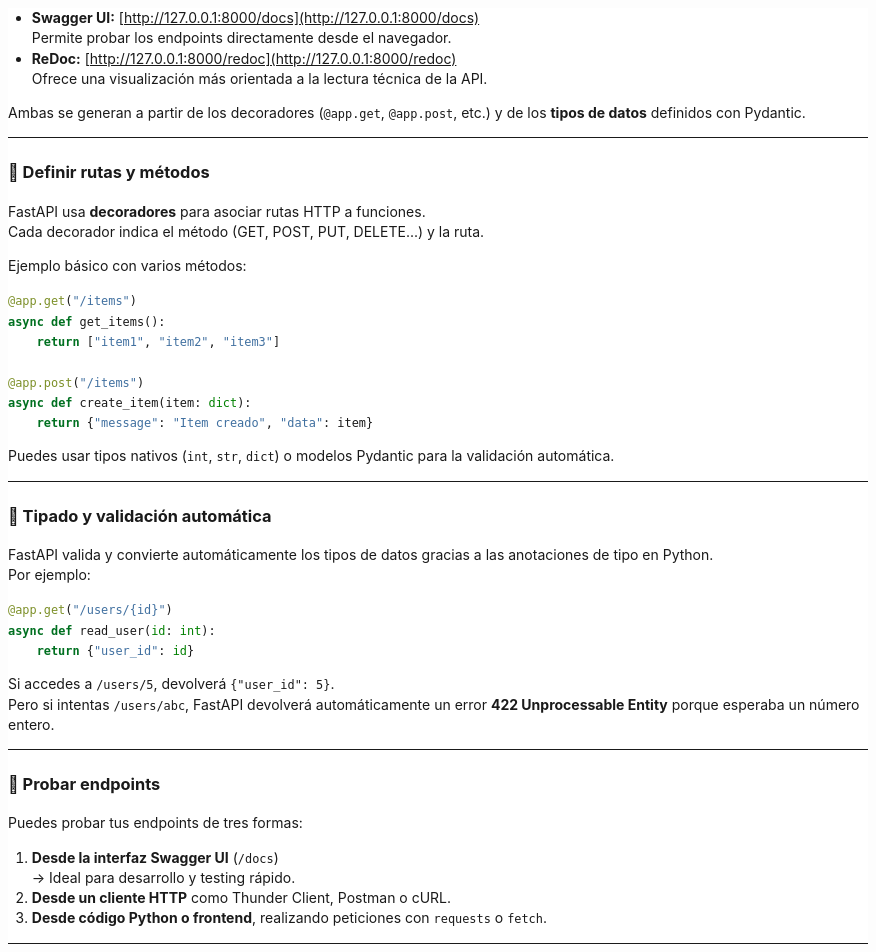 - **Swagger UI:** [http://127.0.0.1:8000/docs](http://127.0.0.1:8000/docs)  
  Permite probar los endpoints directamente desde el navegador.  
- **ReDoc:** [http://127.0.0.1:8000/redoc](http://127.0.0.1:8000/redoc)  
  Ofrece una visualización más orientada a la lectura técnica de la API.

Ambas se generan a partir de los decoradores (`@app.get`, `@app.post`, etc.) y de los **tipos de datos** definidos con Pydantic.

---

### 🧠 Definir rutas y métodos

FastAPI usa **decoradores** para asociar rutas HTTP a funciones.  
Cada decorador indica el método (GET, POST, PUT, DELETE...) y la ruta.

Ejemplo básico con varios métodos:

```python
@app.get("/items")
async def get_items():
    return ["item1", "item2", "item3"]

@app.post("/items")
async def create_item(item: dict):
    return {"message": "Item creado", "data": item}
```

Puedes usar tipos nativos (`int`, `str`, `dict`) o modelos Pydantic para la validación automática.

---

### 🧭 Tipado y validación automática

FastAPI valida y convierte automáticamente los tipos de datos gracias a las anotaciones de tipo en Python.  
Por ejemplo:

```python
@app.get("/users/{id}")
async def read_user(id: int):
    return {"user_id": id}
```

Si accedes a `/users/5`, devolverá `{"user_id": 5}`.  
Pero si intentas `/users/abc`, FastAPI devolverá automáticamente un error **422 Unprocessable Entity** porque esperaba un número entero.

---

### 🧰 Probar endpoints

Puedes probar tus endpoints de tres formas:

1. **Desde la interfaz Swagger UI** (`/docs`)  
   → Ideal para desarrollo y testing rápido.
2. **Desde un cliente HTTP** como Thunder Client, Postman o cURL.  
3. **Desde código Python o frontend**, realizando peticiones con `requests` o `fetch`.

---